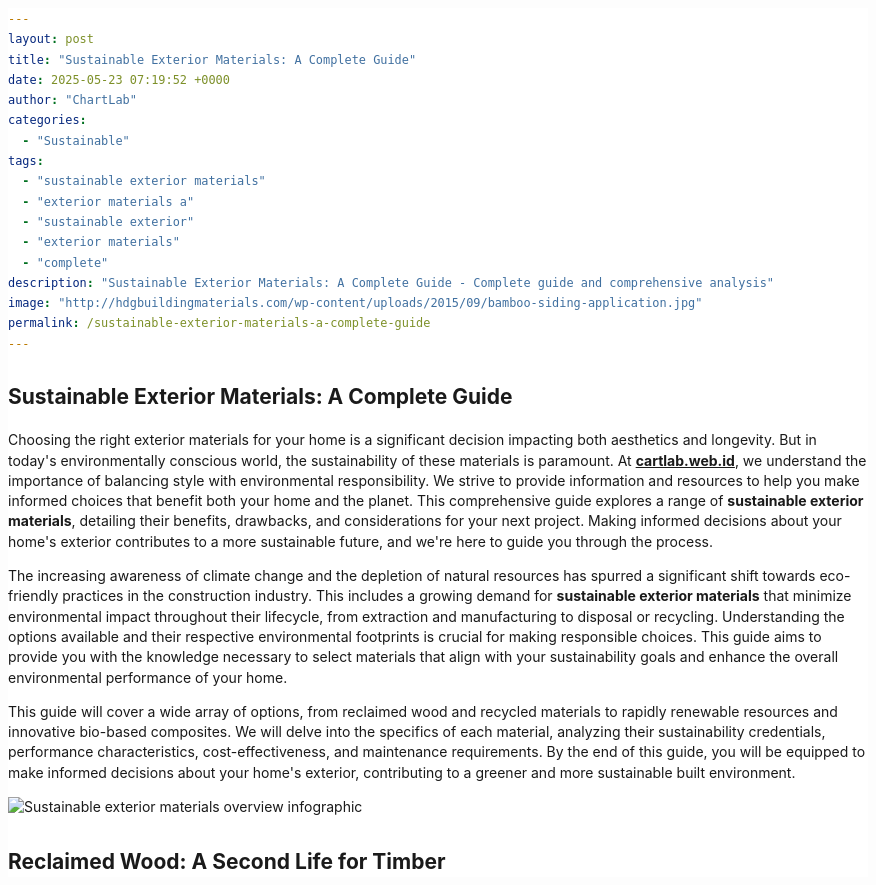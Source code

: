 ```yaml
---
layout: post
title: "Sustainable Exterior Materials: A Complete Guide"
date: 2025-05-23 07:19:52 +0000
author: "ChartLab"
categories:
  - "Sustainable"
tags:
  - "sustainable exterior materials"
  - "exterior materials a"
  - "sustainable exterior"
  - "exterior materials"
  - "complete"
description: "Sustainable Exterior Materials: A Complete Guide - Complete guide and comprehensive analysis"
image: "http://hdgbuildingmaterials.com/wp-content/uploads/2015/09/bamboo-siding-application.jpg"
permalink: /sustainable-exterior-materials-a-complete-guide
---
```


## Sustainable Exterior Materials: A Complete Guide



Choosing the right exterior materials for your home is a significant decision impacting both aesthetics and longevity.  But in today's environmentally conscious world, the sustainability of these materials is paramount.  At [**cartlab.web.id**](https://cartlab.web.id), we understand the importance of balancing style with environmental responsibility.  We strive to provide information and resources to help you make informed choices that benefit both your home and the planet.  This comprehensive guide explores a range of **sustainable exterior materials**, detailing their benefits, drawbacks, and considerations for your next project.  Making informed decisions about your home's exterior contributes to a more sustainable future, and we're here to guide you through the process.


The increasing awareness of climate change and the depletion of natural resources has spurred a significant shift towards eco-friendly practices in the construction industry.  This includes a growing demand for **sustainable exterior materials** that minimize environmental impact throughout their lifecycle, from extraction and manufacturing to disposal or recycling.  Understanding the options available and their respective environmental footprints is crucial for making responsible choices. This guide aims to provide you with the knowledge necessary to select materials that align with your sustainability goals and enhance the overall environmental performance of your home.


This guide will cover a wide array of options, from reclaimed wood and recycled materials to rapidly renewable resources and innovative bio-based composites. We will delve into the specifics of each material, analyzing their sustainability credentials, performance characteristics, cost-effectiveness, and maintenance requirements. By the end of this guide, you will be equipped to make informed decisions about your home's exterior, contributing to a greener and more sustainable built environment.


![Sustainable exterior materials overview infographic](https://imgv2-2-f.scribdassets.com/img/document/695378230/original/d29032986e/1719075037?v=1)


## Reclaimed Wood: A Second Life for Timber
